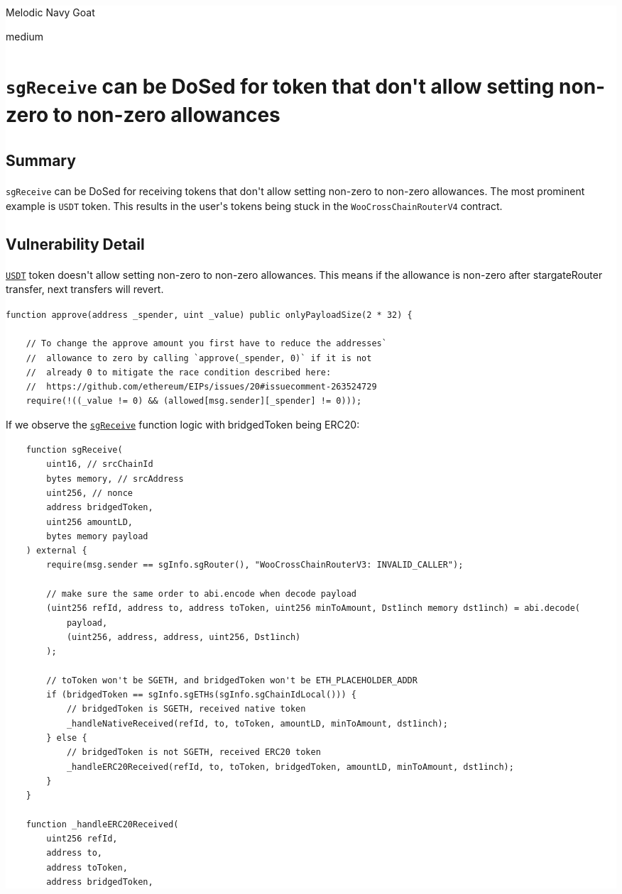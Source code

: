 Melodic Navy Goat

medium

# `sgReceive` can be DoSed for token that don't allow setting non-zero to non-zero allowances

## Summary
`sgReceive` can be DoSed for receiving tokens that don't allow setting non-zero to non-zero allowances. The most prominent example is `USDT` token.
This results in the user's tokens being stuck in the `WooCrossChainRouterV4` contract.

## Vulnerability Detail
[`USDT`](https://etherscan.io/token/0xdac17f958d2ee523a2206206994597c13d831ec7) token doesn't allow setting non-zero to non-zero allowances. This means if the allowance is non-zero after stargateRouter transfer, next transfers will revert.
```solidity
function approve(address _spender, uint _value) public onlyPayloadSize(2 * 32) {

    // To change the approve amount you first have to reduce the addresses`
    //  allowance to zero by calling `approve(_spender, 0)` if it is not
    //  already 0 to mitigate the race condition described here:
    //  https://github.com/ethereum/EIPs/issues/20#issuecomment-263524729
    require(!((_value != 0) && (allowed[msg.sender][_spender] != 0)));
```

If we observe the [`sgReceive`](https://github.com/sherlock-audit/2024-03-woofi-swap/blob/6518569/WooPoolV2/contracts/CrossChain/WooCrossChainRouterV4.sol#L179) function logic with bridgedToken being ERC20:
```solidity
    function sgReceive(
        uint16, // srcChainId
        bytes memory, // srcAddress
        uint256, // nonce
        address bridgedToken,
        uint256 amountLD,
        bytes memory payload
    ) external {
        require(msg.sender == sgInfo.sgRouter(), "WooCrossChainRouterV3: INVALID_CALLER");

        // make sure the same order to abi.encode when decode payload
        (uint256 refId, address to, address toToken, uint256 minToAmount, Dst1inch memory dst1inch) = abi.decode(
            payload,
            (uint256, address, address, uint256, Dst1inch)
        );

        // toToken won't be SGETH, and bridgedToken won't be ETH_PLACEHOLDER_ADDR
        if (bridgedToken == sgInfo.sgETHs(sgInfo.sgChainIdLocal())) {
            // bridgedToken is SGETH, received native token
            _handleNativeReceived(refId, to, toToken, amountLD, minToAmount, dst1inch);
        } else {
            // bridgedToken is not SGETH, received ERC20 token
            _handleERC20Received(refId, to, toToken, bridgedToken, amountLD, minToAmount, dst1inch);
        }
    }
    
    function _handleERC20Received(
        uint256 refId,
        address to,
        address toToken,
        address bridgedToken,
```
